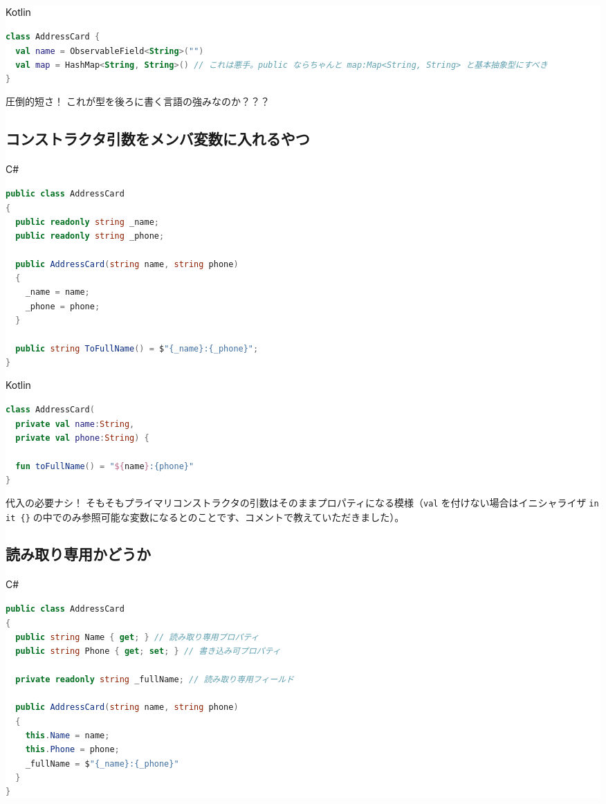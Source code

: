 Kotlin

```kotlin
class AddressCard {
  val name = ObservableField<String>("")
  val map = HashMap<String, String>() // これは悪手。public ならちゃんと map:Map<String, String> と基本抽象型にすべき
}
```

圧倒的短さ！
これが型を後ろに書く言語の強みなのか？？？

## コンストラクタ引数をメンバ変数に入れるやつ

C#

```csharp
public class AddressCard 
{
  public readonly string _name;
  public readonly string _phone;
  
  public AddressCard(string name, string phone)
  {
    _name = name;
    _phone = phone;
  }

  public string ToFullName() = $"{_name}:{_phone}";
}
```

Kotlin

```kotlin
class AddressCard(
  private val name:String, 
  private val phone:String) {
  
  fun toFullName() = "${name}:{phone}"
}
```

代入の必要ナシ！
そもそもプライマリコンストラクタの引数はそのままプロパティになる模様（``val`` を付けない場合はイニシャライザ ``init {}`` の中でのみ参照可能な変数になるとのことです、コメントで教えていただきました）。

## 読み取り専用かどうか

C#

```csharp
public class AddressCard 
{
  public string Name { get; } // 読み取り専用プロパティ
  public string Phone { get; set; } // 書き込み可プロパティ

  private readonly string _fullName; // 読み取り専用フィールド
  
  public AddressCard(string name, string phone)
  {
    this.Name = name;
    this.Phone = phone;
    _fullName = $"{_name}:{_phone}"
  }
}
```

